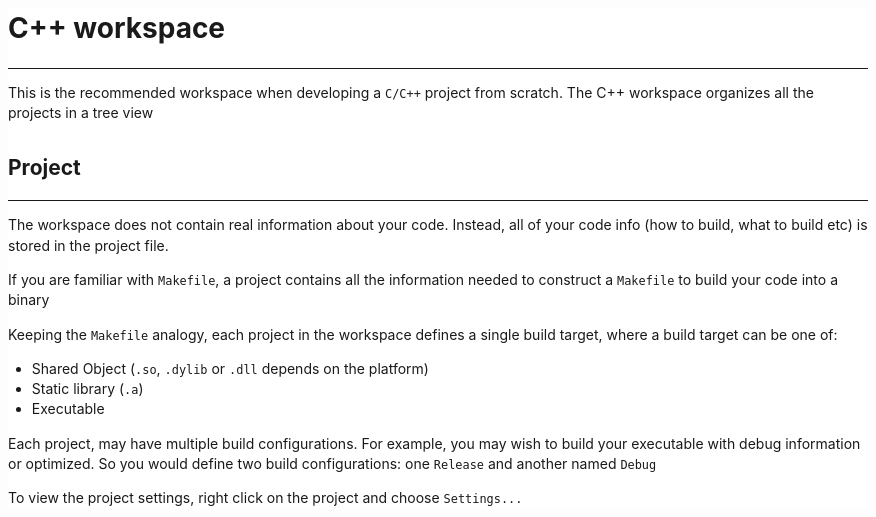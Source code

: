 # C++ workspace
---

This is the recommended workspace when developing a `C/C++` project from scratch.
The C++ workspace organizes all the projects in a tree view

## Project
---

The workspace does not contain real information about your code.
Instead, all of your code info (how to build, what to build etc) is stored in the project file.

If you are familiar with `Makefile`, a project contains all the information needed to construct a `Makefile` to build
your code into a binary

Keeping the `Makefile` analogy, each project in the workspace defines a single build target, where a build target can be one of:

- Shared Object (`.so`, `.dylib` or `.dll` depends on the platform)
- Static library (`.a`)
- Executable 

Each project, may have multiple build configurations. For example, you may wish to build your executable with debug information
or optimized. So you would define two build configurations: one `Release` and another named `Debug`

To view the project settings, right click on the project and choose `Settings...`
